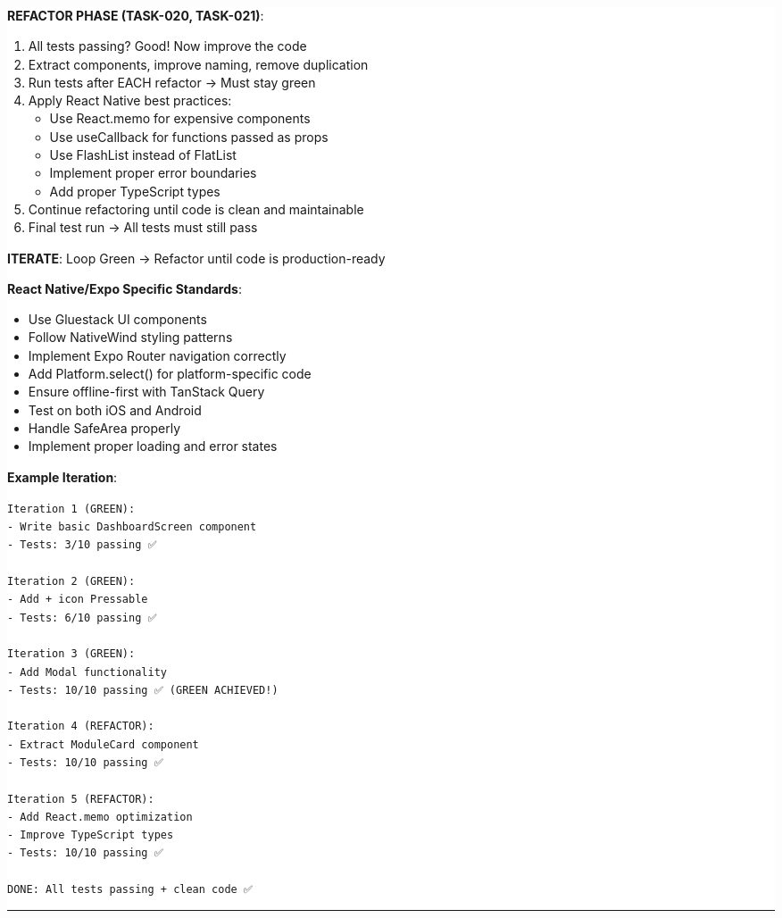 **REFACTOR PHASE (TASK-020, TASK-021)**:
1. All tests passing? Good! Now improve the code
2. Extract components, improve naming, remove duplication
3. Run tests after EACH refactor → Must stay green
4. Apply React Native best practices:
   - Use React.memo for expensive components
   - Use useCallback for functions passed as props
   - Use FlashList instead of FlatList
   - Implement proper error boundaries
   - Add proper TypeScript types
5. Continue refactoring until code is clean and maintainable
6. Final test run → All tests must still pass

**ITERATE**: Loop Green → Refactor until code is production-ready

**React Native/Expo Specific Standards**:
- Use Gluestack UI components
- Follow NativeWind styling patterns
- Implement Expo Router navigation correctly
- Add Platform.select() for platform-specific code
- Ensure offline-first with TanStack Query
- Test on both iOS and Android
- Handle SafeArea properly
- Implement proper loading and error states

**Example Iteration**:
```
Iteration 1 (GREEN):
- Write basic DashboardScreen component
- Tests: 3/10 passing ✅

Iteration 2 (GREEN):
- Add + icon Pressable
- Tests: 6/10 passing ✅

Iteration 3 (GREEN):
- Add Modal functionality
- Tests: 10/10 passing ✅ (GREEN ACHIEVED!)

Iteration 4 (REFACTOR):
- Extract ModuleCard component
- Tests: 10/10 passing ✅

Iteration 5 (REFACTOR):
- Add React.memo optimization
- Improve TypeScript types
- Tests: 10/10 passing ✅

DONE: All tests passing + clean code ✅
```

---
